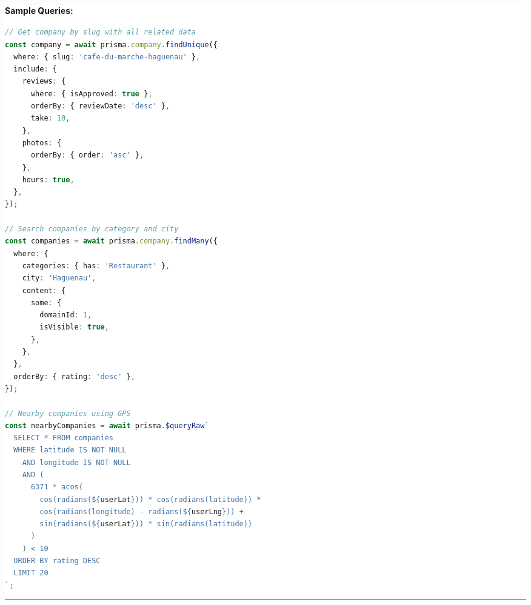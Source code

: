 **Sample Queries:**
```typescript
// Get company by slug with all related data
const company = await prisma.company.findUnique({
  where: { slug: 'cafe-du-marche-haguenau' },
  include: {
    reviews: {
      where: { isApproved: true },
      orderBy: { reviewDate: 'desc' },
      take: 10,
    },
    photos: {
      orderBy: { order: 'asc' },
    },
    hours: true,
  },
});

// Search companies by category and city
const companies = await prisma.company.findMany({
  where: {
    categories: { has: 'Restaurant' },
    city: 'Haguenau',
    content: {
      some: {
        domainId: 1,
        isVisible: true,
      },
    },
  },
  orderBy: { rating: 'desc' },
});

// Nearby companies using GPS
const nearbyCompanies = await prisma.$queryRaw`
  SELECT * FROM companies
  WHERE latitude IS NOT NULL
    AND longitude IS NOT NULL
    AND (
      6371 * acos(
        cos(radians(${userLat})) * cos(radians(latitude)) *
        cos(radians(longitude) - radians(${userLng})) +
        sin(radians(${userLat})) * sin(radians(latitude))
      )
    ) < 10
  ORDER BY rating DESC
  LIMIT 20
`;
```

---
